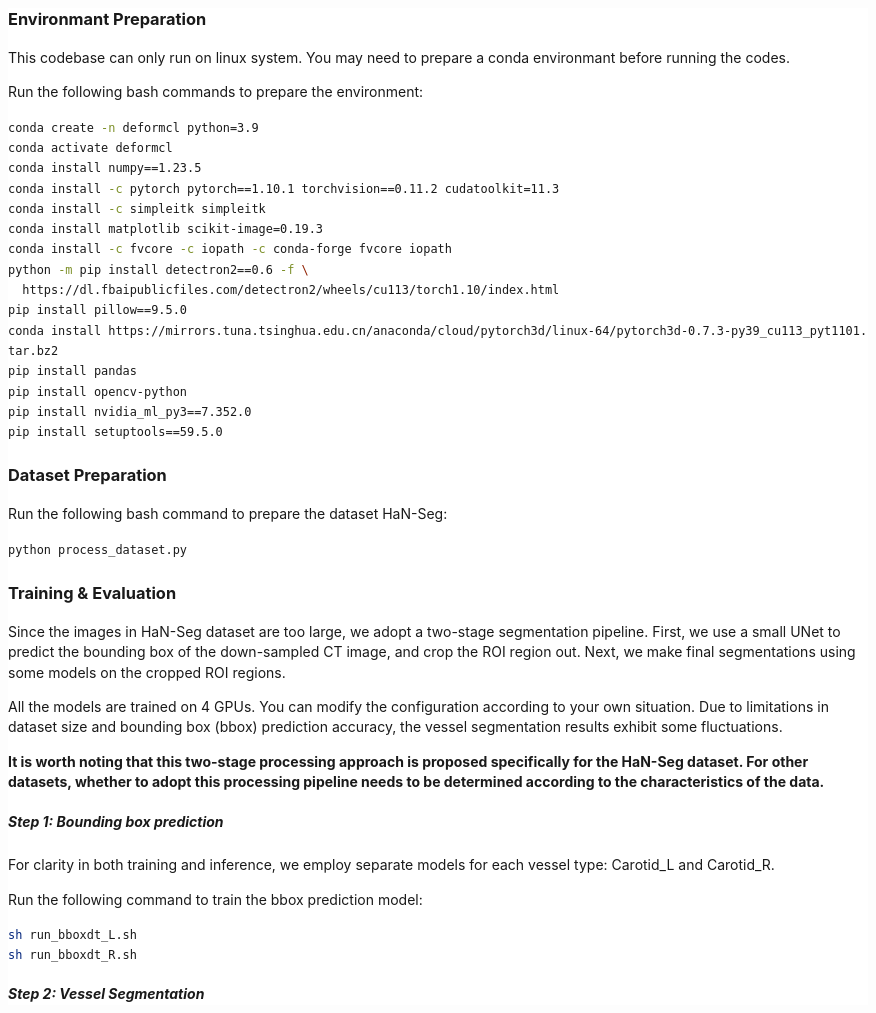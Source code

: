 ### Environmant Preparation

This codebase can only run on linux system. You may need to prepare a conda environmant before running the codes.

Run the following bash commands to prepare the environment:

```bash
conda create -n deformcl python=3.9
conda activate deformcl
conda install numpy==1.23.5
conda install -c pytorch pytorch==1.10.1 torchvision==0.11.2 cudatoolkit=11.3
conda install -c simpleitk simpleitk
conda install matplotlib scikit-image=0.19.3
conda install -c fvcore -c iopath -c conda-forge fvcore iopath
python -m pip install detectron2==0.6 -f \
  https://dl.fbaipublicfiles.com/detectron2/wheels/cu113/torch1.10/index.html
pip install pillow==9.5.0 
conda install https://mirrors.tuna.tsinghua.edu.cn/anaconda/cloud/pytorch3d/linux-64/pytorch3d-0.7.3-py39_cu113_pyt1101.tar.bz2
pip install pandas
pip install opencv-python
pip install nvidia_ml_py3==7.352.0
pip install setuptools==59.5.0
```

### Dataset Preparation
Run the following bash command to prepare the dataset HaN-Seg:

```bash
python process_dataset.py
```

### Training & Evaluation

Since the images in HaN-Seg dataset are too large, we adopt a two-stage segmentation pipeline. First, we use a small UNet to predict the bounding box of the down-sampled CT image, and crop the ROI region out. Next, we make final segmentations using some models on the cropped ROI regions.

All the models are trained on 4 GPUs. You can modify the configuration according to your own situation. Due to limitations in dataset size and bounding box (bbox) prediction accuracy, the vessel segmentation results exhibit some fluctuations.

**It is worth noting that this two-stage processing approach is proposed specifically for the HaN-Seg dataset. For other datasets, whether to adopt this processing pipeline needs to be determined according to the characteristics of the data.**

##### Step 1: Bounding box prediction

For clarity in both training and inference, we employ separate models for each vessel type: Carotid_L and Carotid_R.

Run the following command to train the bbox prediction model:

```bash
sh run_bboxdt_L.sh
sh run_bboxdt_R.sh
```
##### Step 2: Vessel Segmentation
